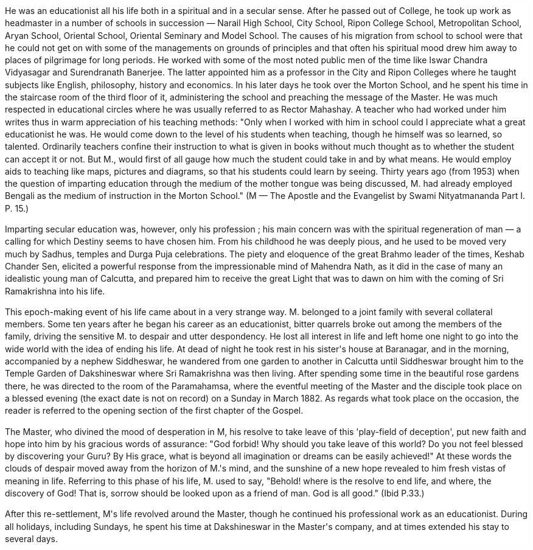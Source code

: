 He was an educationist all his life both in a spiritual and in a secular sense. After he passed out of College, he took up work as headmaster in a number of schools in succession — Narail High School, City School, Ripon College School, Metropolitan School, Aryan School, Oriental School, Oriental Seminary and Model School. The causes of his migration from school to school were that he could not get on with some of the managements on grounds of principles and that often his spiritual mood drew him away to places of pilgrimage for long periods. He worked with some of the most noted public men of the time like Iswar Chandra Vidyasagar and Surendranath Banerjee. The latter appointed him as a professor in the City and Ripon Colleges where he taught subjects like English, philosophy, history and economics. In his later days he took over the Morton School, and he spent his time in the staircase room of the third floor of it, administering the school and preaching the message of the Master. He was much respected in educational circles where he was usually referred to as Rector Mahashay. A teacher who had worked under him writes thus in warm appreciation of his teaching methods: "Only when I worked with him in school could I appreciate what a great educationist he was. He would come down to the level of his students when teaching, though he himself was so learned, so talented. Ordinarily teachers confine their instruction to what is given in books without much thought as to whether the student can accept it or not. But M., would first of all gauge how much the student could take in and by what means. He would employ aids to teaching like maps, pictures and diagrams, so that his students could learn by seeing. Thirty years ago (from 1953) when the question of imparting education through the medium of the mother tongue was being discussed, M. had already employed Bengali as the medium of instruction in the Morton School." (M — The Apostle and the Evangelist by Swami Nityatmananda Part I. P. 15.)

Imparting secular education was, however, only his profession ; his main concern was with the spiritual regeneration of man — a calling for which Destiny seems to have chosen him. From his childhood he was deeply pious, and he used to be moved very much by Sadhus, temples and Durga Puja celebrations. The piety and eloquence of the great Brahmo leader of the times, Keshab Chander Sen, elicited a powerful response from the impressionable mind of Mahendra Nath, as it did in the case of many an idealistic young man of Calcutta, and prepared him to receive the great Light that was to dawn on him with the coming of Sri Ramakrishna into his life.

This epoch-making event of his life came about in a very strange way. M. belonged to a joint family with several collateral members. Some ten years after he began his career as an educationist, bitter quarrels broke out among the members of the family, driving the sensitive M. to despair and utter despondency. He lost all interest in life and left home one night to go into the wide world with the idea of ending his life. At dead of night he took rest in his sister's house at Baranagar, and in the morning, accompanied by a nephew Siddheswar, he wandered from one garden to another in Calcutta until Siddheswar brought him to the Temple Garden of Dakshineswar where Sri Ramakrishna was then living. After spending some time in the beautiful rose gardens there, he was directed to the room of the Paramahamsa, where the eventful meeting of the Master and the disciple took place on a blessed evening (the exact date is not on record) on a Sunday in March 1882. As regards what took place on the occasion, the reader is referred to the opening section of the first chapter of the Gospel.

The Master, who divined the mood of desperation in M, his resolve to take leave of this 'play-field of deception', put new faith and hope into him by his gracious words of assurance: "God forbid! Why should you take leave of this world? Do you not feel blessed by discovering your Guru? By His grace, what is beyond all imagination or dreams can be easily achieved!" At these words the clouds of despair moved away from the horizon of M.'s mind, and the sunshine of a new hope revealed to him fresh vistas of meaning in life. Referring to this phase of his life, M. used to say, "Behold! where is the resolve to end life, and where, the discovery of God! That is, sorrow should be looked upon as a friend of man. God is all good." (Ibid P.33.)

After this re-settlement, M's life revolved around the Master, though he continued his professional work as an educationist. During all holidays, including Sundays, he spent his time at Dakshineswar in the Master's company, and at times extended his stay to several days.
